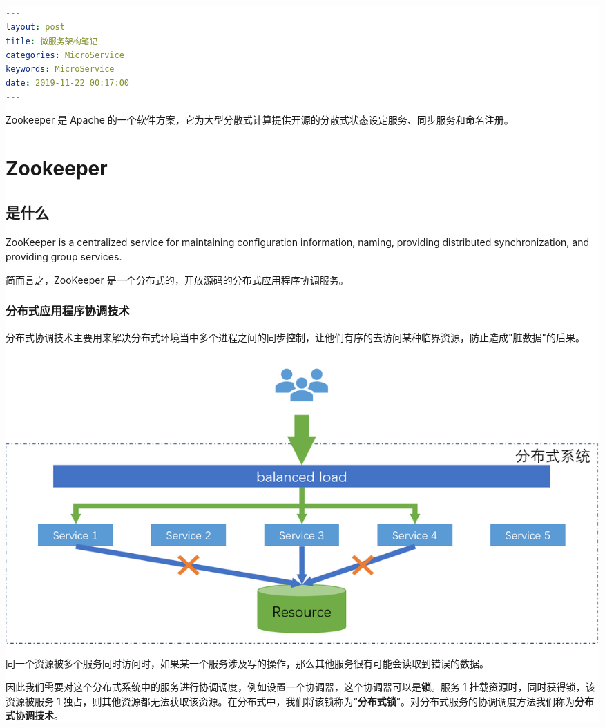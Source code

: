 ```yaml
---
layout: post
title: 微服务架构笔记
categories: MicroService
keywords: MicroService
date: 2019-11-22 00:17:00
---
```


Zookeeper 是 Apache 的一个软件方案，它为大型分散式计算提供开源的分散式状态设定服务、同步服务和命名注册。

# Zookeeper

## 是什么

ZooKeeper is a centralized service for maintaining configuration information, naming, providing distributed synchronization, and providing group services. 

简而言之，ZooKeeper 是一个分布式的，开放源码的分布式应用程序协调服务。

### 分布式应用程序协调技术

分布式协调技术主要用来解决分布式环境当中多个进程之间的同步控制，让他们有序的去访问某种临界资源，防止造成"脏数据"的后果。

![分布式系统](/images/posts/MicroService/zookeeper/分布式系统.png)

同一个资源被多个服务同时访问时，如果某一个服务涉及写的操作，那么其他服务很有可能会读取到错误的数据。

因此我们需要对这个分布式系统中的服务进行协调调度，例如设置一个协调器，这个协调器可以是**锁**。服务 1 挂载资源时，同时获得锁，该资源被服务 1 独占，则其他资源都无法获取该资源。在分布式中，我们将该锁称为“**分布式锁**”。对分布式服务的协调调度方法我们称为**分布式协调技术**。
